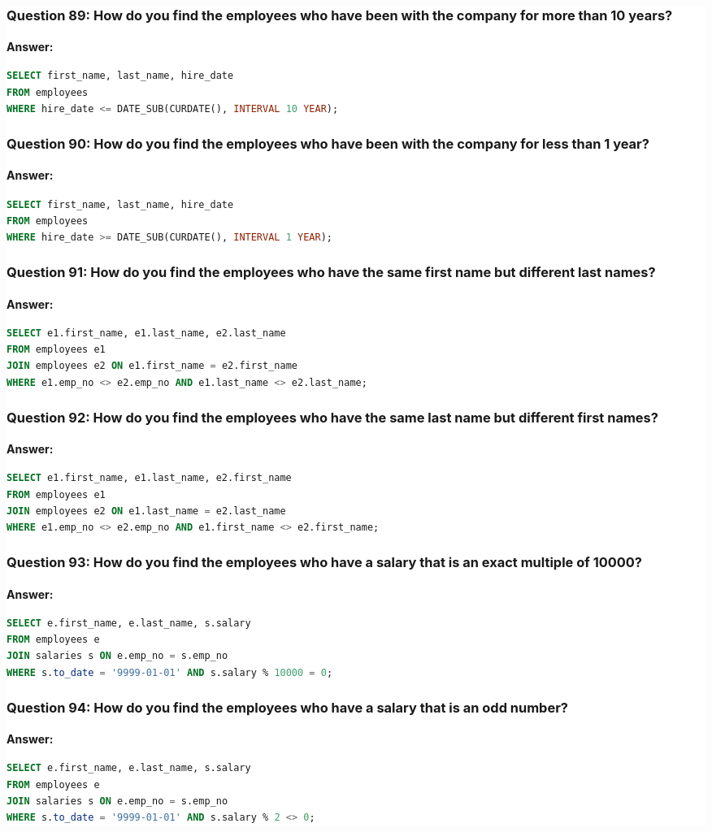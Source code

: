 ### Question 89: How do you find the employees who have been with the company for more than 10 years?
**Answer:**
```sql
SELECT first_name, last_name, hire_date
FROM employees
WHERE hire_date <= DATE_SUB(CURDATE(), INTERVAL 10 YEAR);
```

### Question 90: How do you find the employees who have been with the company for less than 1 year?
**Answer:**
```sql
SELECT first_name, last_name, hire_date
FROM employees
WHERE hire_date >= DATE_SUB(CURDATE(), INTERVAL 1 YEAR);
```

### Question 91: How do you find the employees who have the same first name but different last names?
**Answer:**
```sql
SELECT e1.first_name, e1.last_name, e2.last_name
FROM employees e1
JOIN employees e2 ON e1.first_name = e2.first_name
WHERE e1.emp_no <> e2.emp_no AND e1.last_name <> e2.last_name;
```

### Question 92: How do you find the employees who have the same last name but different first names?
**Answer:**
```sql
SELECT e1.first_name, e1.last_name, e2.first_name
FROM employees e1
JOIN employees e2 ON e1.last_name = e2.last_name
WHERE e1.emp_no <> e2.emp_no AND e1.first_name <> e2.first_name;
```

### Question 93: How do you find the employees who have a salary that is an exact multiple of 10000?
**Answer:**
```sql
SELECT e.first_name, e.last_name, s.salary
FROM employees e
JOIN salaries s ON e.emp_no = s.emp_no
WHERE s.to_date = '9999-01-01' AND s.salary % 10000 = 0;
```

### Question 94: How do you find the employees who have a salary that is an odd number?
**Answer:**
```sql
SELECT e.first_name, e.last_name, s.salary
FROM employees e
JOIN salaries s ON e.emp_no = s.emp_no
WHERE s.to_date = '9999-01-01' AND s.salary % 2 <> 0;
```
